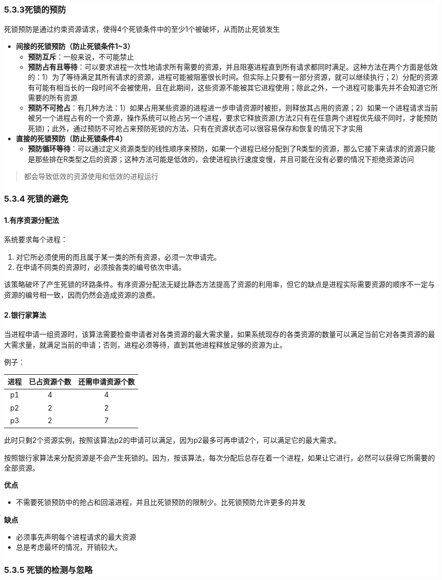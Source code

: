 ### 5.3.3死锁的预防

死锁预防是通过约束资源请求，使得4个死锁条件中的至少1个被破坏，从而防止死锁发生

* **间接的死锁预防（防止死锁条件1\~3）**
    * **预防互斥**：一般来说，不可能禁止
    * **预防占有且等待**：可以要求进程一次性地请求所有需要的资源，并且阻塞进程直到所有请求都同时满足。这种方法在两个方面是低效的：1）为了等待满足其所有请求的资源，进程可能被阻塞很长时间。但实际上只要有一部分资源，就可以继续执行；2）分配的资源有可能有相当长的一段时间不会被使用，且在此期间，这些资源不能被其它进程使用；除此之外，一个进程可能事先并不会知道它所需要的所有资源
    * **预防不可抢占**：有几种方法：1）如果占用某些资源的进程进一步申请资源时被拒，则释放其占用的资源；2）如果一个进程请求当前被另一个进程占有的一个资源，操作系统可以抢占另一个进程，要求它释放资源(方法2只有在任意两个进程优先级不同时，才能预防死锁)；此外，通过预防不可抢占来预防死锁的方法，只有在资源状态可以很容易保存和恢复的情况下才实用
* **直接的死锁预防（防止死锁条件4）** 
    * **预防循环等待**：可以通过定义资源类型的线性顺序来预防，如果一个进程已经分配到了R类型的资源，那么它接下来请求的资源只能是那些排在R类型之后的资源；这种方法可能是低效的，会使进程执行速度变慢，并且可能在没有必要的情况下拒绝资源访问

> 都会导致低效的资源使用和低效的进程运行

### 5.3.4 死锁的避免

#### 1.有序资源分配法

系统要求每个进程：

1. 对它所必须使用的而且属于某一类的所有资源，必须一次申请完。
2. 在申请不同类的资源时，必须按各类的编号依次申请。

该策略破坏了产生死锁的环路条件。有序资源分配法无疑比静态方法提高了资源的利用率，但它的缺点是进程实际需要资源的顺序不一定与资源的编号相一致，因而仍然会造成资源的浪费。

#### 2.银行家算法

当进程申请一组资源时，该算法需要检查申请者对各类资源的最大需求量，如果系统现存的各类资源的数量可以满足当前它对各类资源的最大需求量，就满足当前的申请；否则，进程必须等待，直到其他进程释放足够的资源为止。

例子：

| 进程 | 已占资源个数 | 还需申请资源个数 |
| :--: | :----------: | :--------------: |
|  p1  |      4       |        4         |
|  p2  |      2       |        2         |
|  p3  |      2       |        7         |

此时只剩2个资源实例，按照该算法p2的申请可以满足，因为p2最多可再申请2个，可以满足它的最大需求。

按照银行家算法来分配资源是不会产生死锁的。因为，按该算法，每次分配后总存在着一个进程，如果让它进行，必然可以获得它所需要的全部资源。

**优点**

* 不需要死锁预防中的抢占和回滚进程，并且比死锁预防的限制少。比死锁预防允许更多的并发

**缺点**

* 必须事先声明每个进程请求的最大资源
* 总是考虑最坏的情况，开销较大。

### 5.3.5 死锁的检测与忽略

